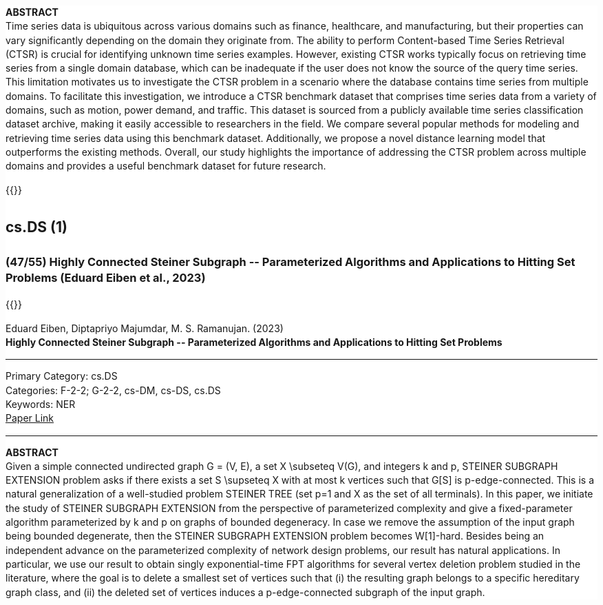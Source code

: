 

**ABSTRACT**  
Time series data is ubiquitous across various domains such as finance, healthcare, and manufacturing, but their properties can vary significantly depending on the domain they originate from. The ability to perform Content-based Time Series Retrieval (CTSR) is crucial for identifying unknown time series examples. However, existing CTSR works typically focus on retrieving time series from a single domain database, which can be inadequate if the user does not know the source of the query time series. This limitation motivates us to investigate the CTSR problem in a scenario where the database contains time series from multiple domains. To facilitate this investigation, we introduce a CTSR benchmark dataset that comprises time series data from a variety of domains, such as motion, power demand, and traffic. This dataset is sourced from a publicly available time series classification dataset archive, making it easily accessible to researchers in the field. We compare several popular methods for modeling and retrieving time series data using this benchmark dataset. Additionally, we propose a novel distance learning model that outperforms the existing methods. Overall, our study highlights the importance of addressing the CTSR problem across multiple domains and provides a useful benchmark dataset for future research.

{{</citation>}}


## cs.DS (1)



### (47/55) Highly Connected Steiner Subgraph -- Parameterized Algorithms and Applications to Hitting Set Problems (Eduard Eiben et al., 2023)

{{<citation>}}

Eduard Eiben, Diptapriyo Majumdar, M. S. Ramanujan. (2023)  
**Highly Connected Steiner Subgraph -- Parameterized Algorithms and Applications to Hitting Set Problems**  

---
Primary Category: cs.DS  
Categories: F-2-2; G-2-2, cs-DM, cs-DS, cs.DS  
Keywords: NER  
[Paper Link](http://arxiv.org/abs/2311.02708v1)  

---


**ABSTRACT**  
Given a simple connected undirected graph G = (V, E), a set X \subseteq V(G), and integers k and p, STEINER SUBGRAPH EXTENSION problem asks if there exists a set S \supseteq X with at most k vertices such that G[S] is p-edge-connected. This is a natural generalization of a well-studied problem STEINER TREE (set p=1 and X as the set of all terminals). In this paper, we initiate the study of STEINER SUBGRAPH EXTENSION from the perspective of parameterized complexity and give a fixed-parameter algorithm parameterized by k and p on graphs of bounded degeneracy. In case we remove the assumption of the input graph being bounded degenerate, then the STEINER SUBGRAPH EXTENSION problem becomes W[1]-hard. Besides being an independent advance on the parameterized complexity of network design problems, our result has natural applications. In particular, we use our result to obtain singly exponential-time FPT algorithms for several vertex deletion problem studied in the literature, where the goal is to delete a smallest set of vertices such that (i) the resulting graph belongs to a specific hereditary graph class, and (ii) the deleted set of vertices induces a p-edge-connected subgraph of the input graph.
